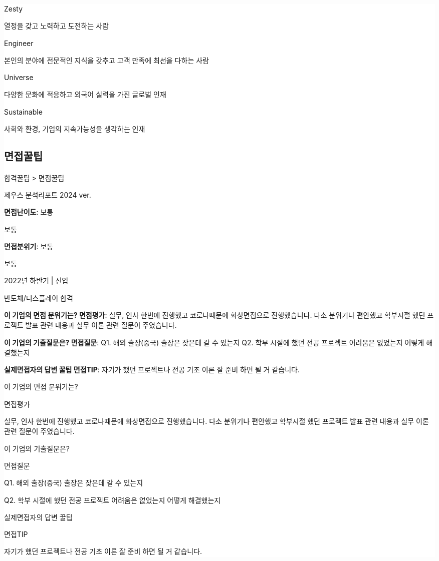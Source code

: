 Zesty

열정을 갖고 노력하고 도전하는 사람

Engineer

본인의 분야에 전문적인 지식을 갖추고 고객 만족에 최선을 다하는 사람

Universe

다양한 문화에 적응하고 외국어 실력을 가진 글로벌 인재

Sustainable

사회와 환경, 기업의 지속가능성을 생각하는 인재

## 면접꿀팁

합격꿀팁 > 면접꿀팁

제우스 분석리포트 2024 ver.

**면접난이도**: 보통

보통

**면접분위기**: 보통

보통

2022년 하반기 | 신입

반도체/디스플레이 합격

**이 기업의 면접 분위기는? 면접평가**: 실무, 인사 한번에 진행했고 코로나때문에 화상면접으로 진행했습니다. 다소 분위기나 편안했고 학부시절 했던 프로젝트 발표 관련 내용과 실무 이론 관련 질문이 주였습니다.

**이 기업의 기출질문은? 면접질문**: Q1. 해외 출장(중국) 출장은 잦은데 갈 수 있는지 Q2. 학부 시절에 했던 전공 프로젝트 어려움은 없었는지 어떻게 해결했는지

**실제면접자의 답변 꿀팁 면접TIP**: 자기가 했던 프로젝트나 전공 기초 이론 잘 준비 하면 될 거 같습니다.

이 기업의 면접 분위기는?

면접평가

실무, 인사 한번에 진행했고 코로나때문에 화상면접으로 진행했습니다. 다소 분위기나 편안했고 학부시절 했던 프로젝트 발표 관련 내용과 실무 이론 관련 질문이 주였습니다.

이 기업의 기출질문은?

면접질문

Q1. 해외 출장(중국) 출장은 잦은데 갈 수 있는지

Q2. 학부 시절에 했던 전공 프로젝트 어려움은 없었는지 어떻게 해결했는지

실제면접자의 답변 꿀팁

면접TIP

자기가 했던 프로젝트나 전공 기초 이론 잘 준비 하면 될 거 같습니다.

